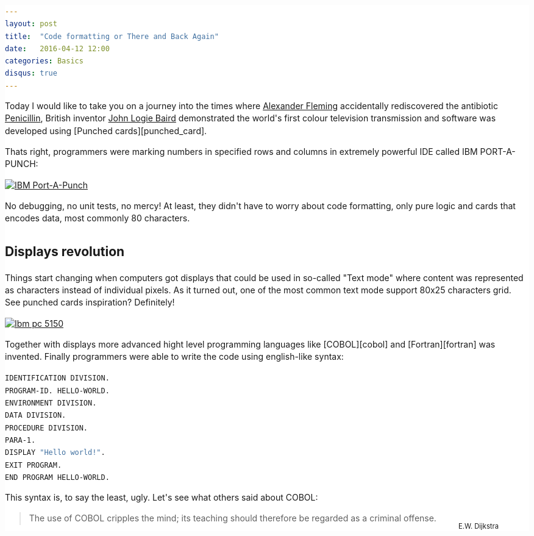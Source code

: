 ```yaml
---
layout: post
title:  "Code formatting or There and Back Again"
date:   2016-04-12 12:00
categories: Basics
disqus: true
---
```

Today I would like to take you on a journey into the times where [Alexander Fleming][fleming] accidentally rediscovered the antibiotic [Penicillin][penicillin], British inventor [John Logie Baird][johnl] demonstrated the world's first colour television transmission and software was developed using [Punched cards][punched_card].

Thats right, programmers were marking numbers in specified rows and columns in extremely powerful IDE called IBM PORT-A-PUNCH:

<a title="By Journey234 (Own work) [Public domain], via Wikimedia Commons" href="https://commons.wikimedia.org/wiki/File%3AIBM_Port-A-Punch.jpg"><img width="512" alt="IBM Port-A-Punch" src="https://upload.wikimedia.org/wikipedia/commons/thumb/e/e5/IBM_Port-A-Punch.jpg/512px-IBM_Port-A-Punch.jpg"/></a>

No debugging, no unit tests, no mercy! At least, they didn't have to worry about code formatting, only pure logic and cards that encodes data, most commonly 80 characters.

## Displays revolution

Things start changing when computers got displays that could be used in so-called "Text mode" where content was represented as characters instead of individual pixels. As it turned out, one of the most common text mode support 80x25 characters grid. See punched cards inspiration? Definitely!

<a title="By Ruben de Rijcke (Own work) [CC BY-SA 3.0 (http://creativecommons.org/licenses/by-sa/3.0)], via Wikimedia Commons" href="https://commons.wikimedia.org/wiki/File%3AIbm_pc_5150.jpg"><img width="512" alt="Ibm pc 5150" src="https://upload.wikimedia.org/wikipedia/commons/thumb/f/f1/Ibm_pc_5150.jpg/512px-Ibm_pc_5150.jpg"/></a>

Together with displays more advanced hight level programming languages like [COBOL][cobol] and [Fortran][fortran] was invented. Finally programmers were able to write the code using english-like syntax:

````bash
IDENTIFICATION DIVISION.
PROGRAM-ID. HELLO-WORLD.
ENVIRONMENT DIVISION.
DATA DIVISION.
PROCEDURE DIVISION.
PARA-1.
DISPLAY "Hello world!".
EXIT PROGRAM.
END PROGRAM HELLO-WORLD.
````

This syntax is, to say the least, ugly. Let's see what others said about COBOL:

>The use of COBOL cripples the mind; its teaching should therefore be regarded as a criminal offense.

<div align="right" style="margin-top:-20px; font-size:0.8em; margin-right:50px">
E.W. Dijkstra
</div>


[fleming]: https://en.wikipedia.org/wiki/Alexander_Fleming
[penicillin]: https://en.wikipedia.org/wiki/Penicillin
[johnl]: https://en.wikipedia.org/wiki/John_Logie_Baird
[paired]: http://www.yegor256.com/2014/10/23/paired-brackets-notation.html
[guava]: https://github.com/google/guava
[commons]: https://commons.apache.org